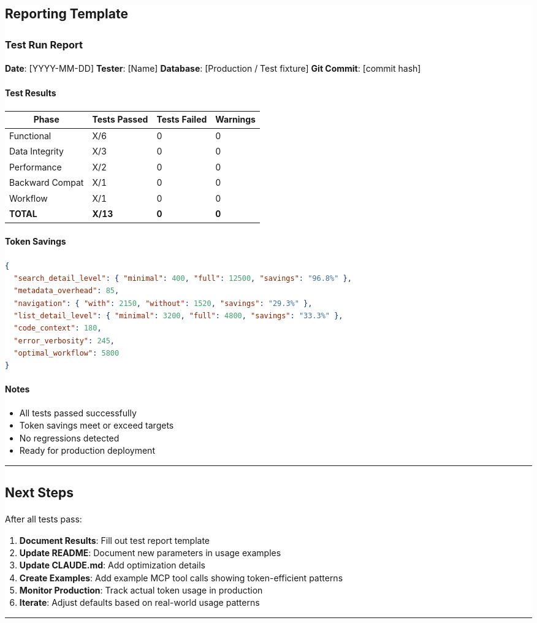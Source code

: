 
## Reporting Template

### Test Run Report

**Date**: [YYYY-MM-DD]
**Tester**: [Name]
**Database**: [Production / Test fixture]
**Git Commit**: [commit hash]

#### Test Results

| Phase | Tests Passed | Tests Failed | Warnings |
|-------|--------------|--------------|----------|
| Functional | X/6 | 0 | 0 |
| Data Integrity | X/3 | 0 | 0 |
| Performance | X/2 | 0 | 0 |
| Backward Compat | X/1 | 0 | 0 |
| Workflow | X/1 | 0 | 0 |
| **TOTAL** | **X/13** | **0** | **0** |

#### Token Savings

```json
{
  "search_detail_level": { "minimal": 400, "full": 12500, "savings": "96.8%" },
  "metadata_overhead": 85,
  "navigation": { "with": 2150, "without": 1520, "savings": "29.3%" },
  "list_detail_level": { "minimal": 3200, "full": 4800, "savings": "33.3%" },
  "code_context": 180,
  "error_verbosity": 245,
  "optimal_workflow": 5800
}
```

#### Notes

- All tests passed successfully
- Token savings meet or exceed targets
- No regressions detected
- Ready for production deployment

---

## Next Steps

After all tests pass:

1. **Document Results**: Fill out test report template
2. **Update README**: Document new parameters in usage examples
3. **Update CLAUDE.md**: Add optimization details
4. **Create Examples**: Add example MCP tool calls showing token-efficient patterns
5. **Monitor Production**: Track actual token usage in production
6. **Iterate**: Adjust defaults based on real-world usage patterns

---
